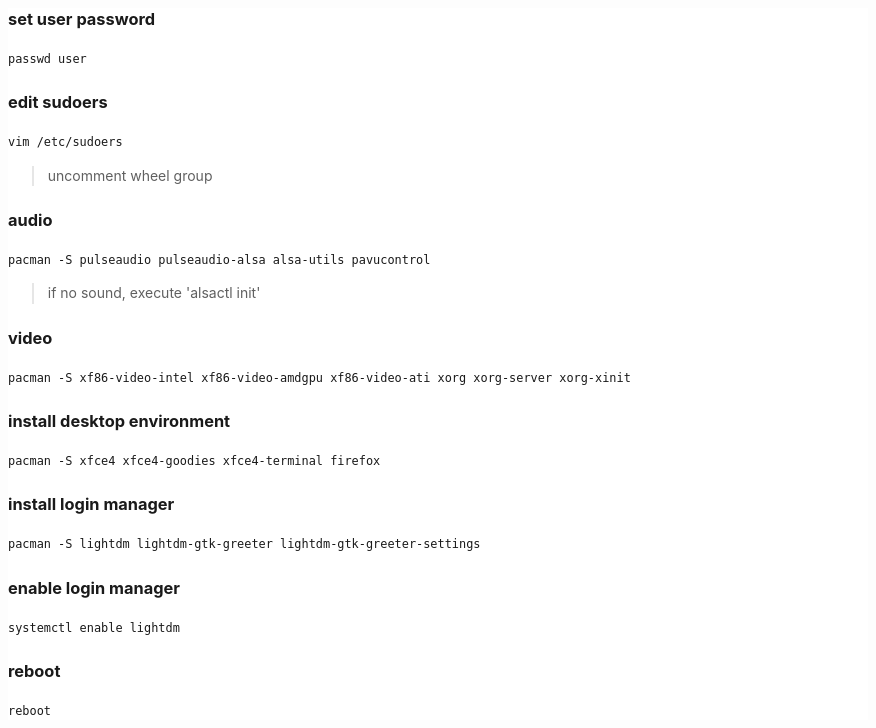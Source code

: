 ### set user password
```
passwd user
```
### edit sudoers
```
vim /etc/sudoers
```
> uncomment wheel group
### audio
```
pacman -S pulseaudio pulseaudio-alsa alsa-utils pavucontrol
```
> if no sound, execute 'alsactl init'
### video
```
pacman -S xf86-video-intel xf86-video-amdgpu xf86-video-ati xorg xorg-server xorg-xinit
```
### install desktop environment
```
pacman -S xfce4 xfce4-goodies xfce4-terminal firefox
```
### install login manager
```
pacman -S lightdm lightdm-gtk-greeter lightdm-gtk-greeter-settings
```
### enable login manager
```
systemctl enable lightdm
```
### reboot
```
reboot
```
